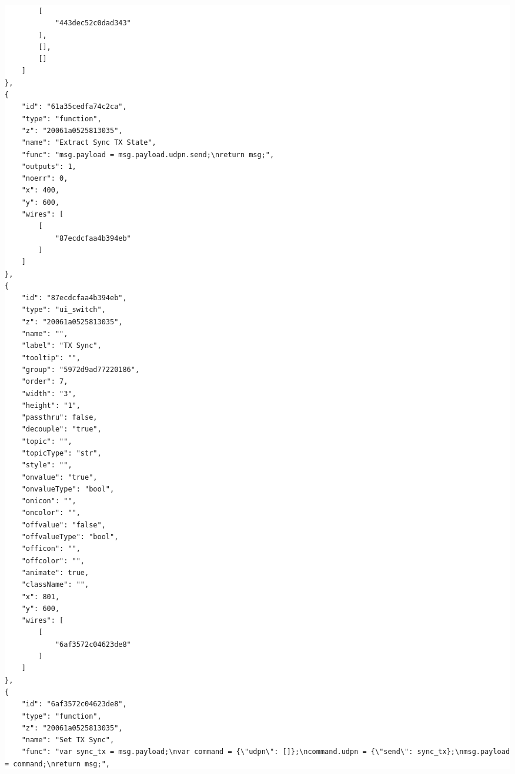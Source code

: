             [
                "443dec52c0dad343"
            ],
            [],
            []
        ]
    },
    {
        "id": "61a35cedfa74c2ca",
        "type": "function",
        "z": "20061a0525813035",
        "name": "Extract Sync TX State",
        "func": "msg.payload = msg.payload.udpn.send;\nreturn msg;",
        "outputs": 1,
        "noerr": 0,
        "x": 400,
        "y": 600,
        "wires": [
            [
                "87ecdcfaa4b394eb"
            ]
        ]
    },
    {
        "id": "87ecdcfaa4b394eb",
        "type": "ui_switch",
        "z": "20061a0525813035",
        "name": "",
        "label": "TX Sync",
        "tooltip": "",
        "group": "5972d9ad77220186",
        "order": 7,
        "width": "3",
        "height": "1",
        "passthru": false,
        "decouple": "true",
        "topic": "",
        "topicType": "str",
        "style": "",
        "onvalue": "true",
        "onvalueType": "bool",
        "onicon": "",
        "oncolor": "",
        "offvalue": "false",
        "offvalueType": "bool",
        "officon": "",
        "offcolor": "",
        "animate": true,
        "className": "",
        "x": 801,
        "y": 600,
        "wires": [
            [
                "6af3572c04623de8"
            ]
        ]
    },
    {
        "id": "6af3572c04623de8",
        "type": "function",
        "z": "20061a0525813035",
        "name": "Set TX Sync",
        "func": "var sync_tx = msg.payload;\nvar command = {\"udpn\": []};\ncommand.udpn = {\"send\": sync_tx};\nmsg.payload = command;\nreturn msg;",